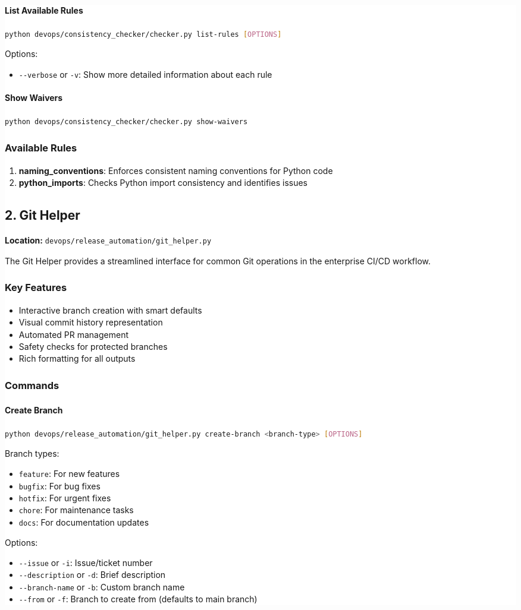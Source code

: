 #### List Available Rules

```bash
python devops/consistency_checker/checker.py list-rules [OPTIONS]
```

Options:
- `--verbose` or `-v`: Show more detailed information about each rule

#### Show Waivers

```bash
python devops/consistency_checker/checker.py show-waivers
```

### Available Rules

1. **naming_conventions**: Enforces consistent naming conventions for Python code
2. **python_imports**: Checks Python import consistency and identifies issues

## 2. Git Helper

**Location:** `devops/release_automation/git_helper.py`

The Git Helper provides a streamlined interface for common Git operations in the enterprise CI/CD workflow.

### Key Features

- Interactive branch creation with smart defaults
- Visual commit history representation
- Automated PR management
- Safety checks for protected branches
- Rich formatting for all outputs

### Commands

#### Create Branch

```bash
python devops/release_automation/git_helper.py create-branch <branch-type> [OPTIONS]
```

Branch types:
- `feature`: For new features
- `bugfix`: For bug fixes
- `hotfix`: For urgent fixes
- `chore`: For maintenance tasks
- `docs`: For documentation updates

Options:
- `--issue` or `-i`: Issue/ticket number
- `--description` or `-d`: Brief description
- `--branch-name` or `-b`: Custom branch name
- `--from` or `-f`: Branch to create from (defaults to main branch)
